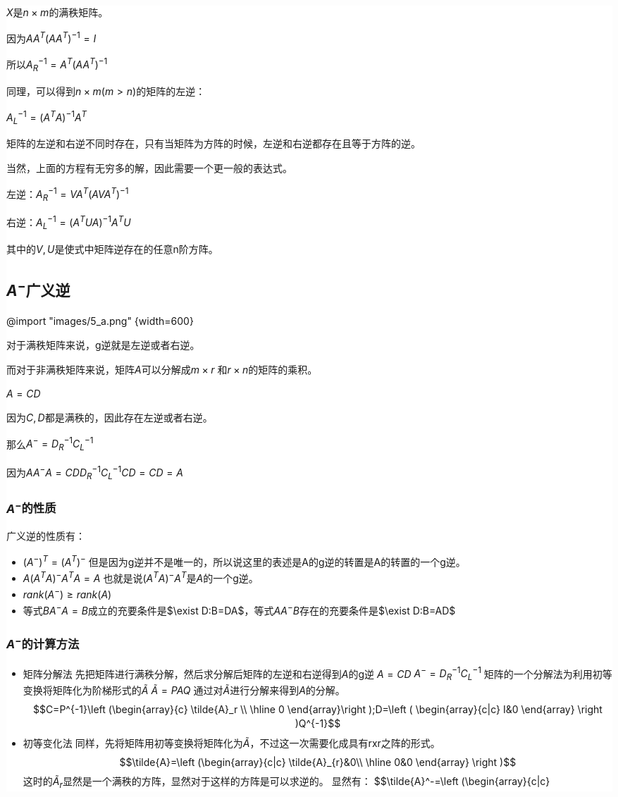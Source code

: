$X$是$n\times m$的满秩矩阵。

因为$AA^T(AA^T)^{-1}=I$

所以$A_R^{-1}=A^T(AA^T)^{-1}$

同理，可以得到$n\times m(m>n)$的矩阵的左逆：

$A_L^{-1}=(A^TA)^{-1}A^T$

矩阵的左逆和右逆不同时存在，只有当矩阵为方阵的时候，左逆和右逆都存在且等于方阵的逆。

当然，上面的方程有无穷多的解，因此需要一个更一般的表达式。

左逆：$A_R^{-1}=VA^T(AVA^T)^{-1}$

右逆：$A_L^{-1}=(A^TUA)^{-1}A^TU$

其中的$V,U$是使式中矩阵逆存在的任意n阶方阵。

## $A^-$广义逆

@import "images/5_a.png" {width=600}

对于满秩矩阵来说，g逆就是左逆或者右逆。

而对于非满秩矩阵来说，矩阵$A$可以分解成$m\times r$ 和$r\times n$的矩阵的乘积。

$A=CD$

因为$C,D$都是满秩的，因此存在左逆或者右逆。

那么$A^-=D_R^{-1}C_L^{-1}$

因为$AA^-A=CDD_R^{-1}C_L^{-1}CD=CD=A$

### $A^-$的性质

广义逆的性质有：

- $(A^-)^T=(A^T)^-$
但是因为g逆并不是唯一的，所以说这里的表述是A的g逆的转置是A的转置的一个g逆。
- $A(A^TA)^-A^TA=A$
  也就是说$(A^TA)^-A^T$是$A$的一个g逆。
- $rank(A^-)\geq rank(A)$
- 等式$BA^-A=B$成立的充要条件是$\exist D:B=DA$，等式$AA^-B$存在的充要条件是$\exist D:B=AD$
  
### $A^-$的计算方法
- 矩阵分解法
  先把矩阵进行满秩分解，然后求分解后矩阵的左逆和右逆得到$A$的g逆
  $A=CD$
  $A^-=D_R^{-1}C_L^{-1}$
  矩阵的一个分解法为利用初等变换将矩阵化为阶梯形式的$\tilde{A}$
  $\tilde{A}=PAQ$
  通过对$\tilde{A}$进行分解来得到$A$的分解。
  $$C=P^{-1}\left (\begin{array}{c}
  \tilde{A}_r \\
  \hline 0
  \end{array}\right );D=\left ( \begin{array}{c|c}
    I&0
  \end{array} \right )Q^{-1}$$
- 初等变化法
  同样，先将矩阵用初等变换将矩阵化为$\tilde{A}$，不过这一次需要化成具有rxr之阵的形式。
  $$\tilde{A}=\left (\begin{array}{c|c}
    \tilde{A}_{r}&0\\
    \hline 0&0
  \end{array} \right )$$
  这时的$\tilde{A}_r$显然是一个满秩的方阵，显然对于这样的方阵是可以求逆的。
  显然有：
  $$\tilde{A}^-=\left (\begin{array}{c|c}